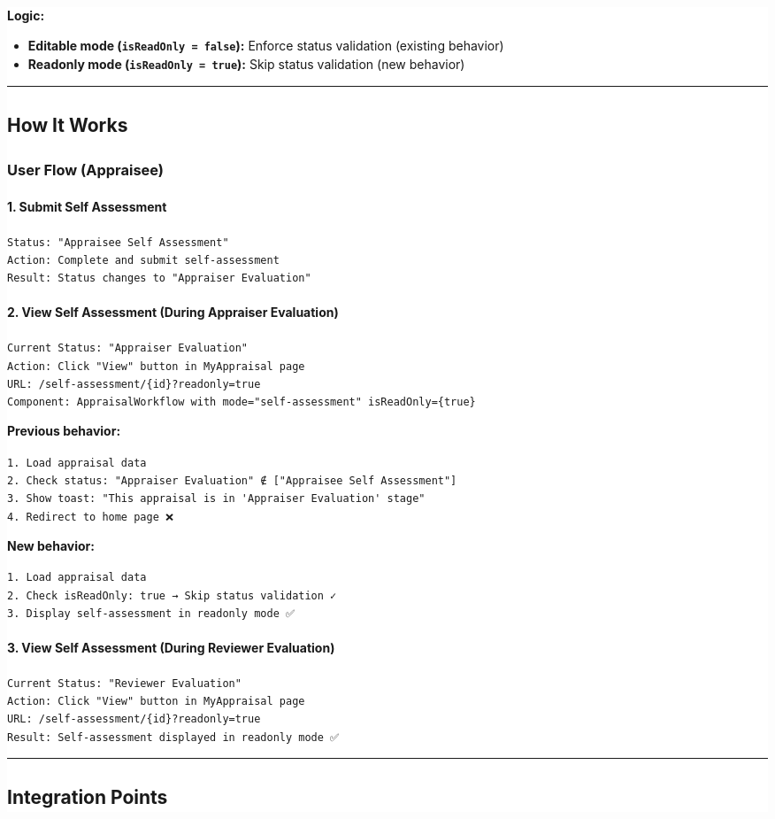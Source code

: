 **Logic:**

- **Editable mode (`isReadOnly = false`):** Enforce status validation (existing behavior)
- **Readonly mode (`isReadOnly = true`):** Skip status validation (new behavior)

---

## How It Works

### User Flow (Appraisee)

#### 1. Submit Self Assessment

```
Status: "Appraisee Self Assessment"
Action: Complete and submit self-assessment
Result: Status changes to "Appraiser Evaluation"
```

#### 2. View Self Assessment (During Appraiser Evaluation)

```
Current Status: "Appraiser Evaluation"
Action: Click "View" button in MyAppraisal page
URL: /self-assessment/{id}?readonly=true
Component: AppraisalWorkflow with mode="self-assessment" isReadOnly={true}
```

**Previous behavior:**

```
1. Load appraisal data
2. Check status: "Appraiser Evaluation" ∉ ["Appraisee Self Assessment"]
3. Show toast: "This appraisal is in 'Appraiser Evaluation' stage"
4. Redirect to home page ❌
```

**New behavior:**

```
1. Load appraisal data
2. Check isReadOnly: true → Skip status validation ✓
3. Display self-assessment in readonly mode ✅
```

#### 3. View Self Assessment (During Reviewer Evaluation)

```
Current Status: "Reviewer Evaluation"
Action: Click "View" button in MyAppraisal page
URL: /self-assessment/{id}?readonly=true
Result: Self-assessment displayed in readonly mode ✅
```

---

## Integration Points
